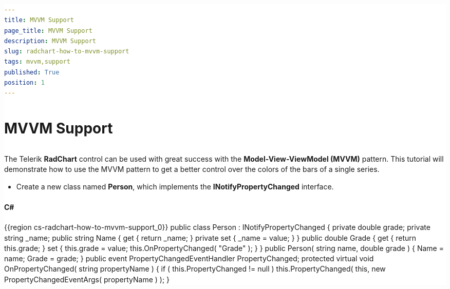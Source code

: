 ```yaml
---
title: MVVM Support
page_title: MVVM Support
description: MVVM Support
slug: radchart-how-to-mvvm-support
tags: mvvm,support
published: True
position: 1
---
```


# MVVM Support



## 

The Telerik __RadChart__ control can be used with great success with the __Model-View-ViewModel (MVVM)__ pattern. This tutorial will demonstrate how to use the MVVM pattern to get a better control over the colors of the bars of a single series.

* Create a new class named __Person__, which implements the __INotifyPropertyChanged__ interface. 

#### __C#__

{{region cs-radchart-how-to-mvvm-support_0}}
	public class Person : INotifyPropertyChanged
	{
	    private double grade;
	    private string _name;
	    public string Name
	    {
	        get
	        {
	            return _name;
	        }
	        private set
	        {
	            _name = value;
	        }
	    }
	    public double Grade
	    {
	        get
	        {
	            return this.grade;
	        }
	        set
	        {
	            this.grade = value;
	            this.OnPropertyChanged( "Grade" );
	        }
	    }
	    public Person( string name, double grade )
	    {
	        Name = name;
	        Grade = grade;
	    }
	    public event PropertyChangedEventHandler PropertyChanged;
	    protected virtual void OnPropertyChanged( string propertyName )
	    {
	        if ( this.PropertyChanged != null )
	            this.PropertyChanged( this, new PropertyChangedEventArgs( propertyName ) );
	    }